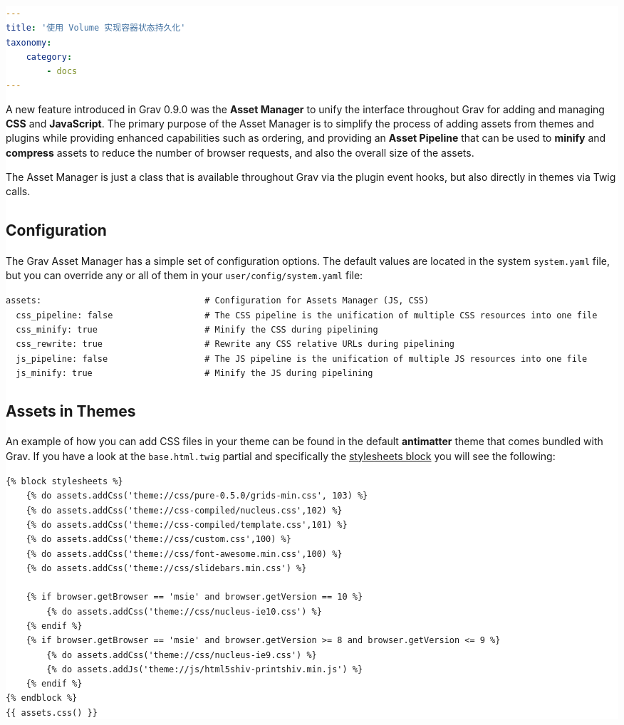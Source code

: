 ```yaml
---
title: '使用 Volume 实现容器状态持久化'
taxonomy:
    category:
        - docs
---
```


A new feature introduced in Grav 0.9.0 was the **Asset Manager** to unify the interface throughout Grav for adding and managing **CSS** and **JavaScript**.  The primary purpose of the Asset Manager is to simplify the process of adding assets from themes and plugins while providing enhanced capabilities such as ordering, and providing an **Asset Pipeline** that can be used to **minify** and **compress** assets to reduce the number of browser requests, and also the overall size of the assets.

The Asset Manager is just a class that is available throughout Grav via the plugin event hooks, but also directly in themes via Twig calls.

## Configuration

The Grav Asset Manager has a simple set of configuration options.  The default values are located in the system `system.yaml` file, but you can override any or all of them in your `user/config/system.yaml` file:

```
assets:                                # Configuration for Assets Manager (JS, CSS)
  css_pipeline: false                  # The CSS pipeline is the unification of multiple CSS resources into one file
  css_minify: true                     # Minify the CSS during pipelining
  css_rewrite: true                    # Rewrite any CSS relative URLs during pipelining
  js_pipeline: false                   # The JS pipeline is the unification of multiple JS resources into one file
  js_minify: true                      # Minify the JS during pipelining
```

## Assets in Themes

An example of how you can add CSS files in your theme can be found in the default **antimatter** theme that comes bundled with Grav. If you have a look at the `base.html.twig` partial and specifically the [stylesheets block](https://github.com/getgrav/grav-theme-antimatter/blob/develop/templates/partials/base.html.twig#L12-L28) you will see the following:

```
{% block stylesheets %}
    {% do assets.addCss('theme://css/pure-0.5.0/grids-min.css', 103) %}
    {% do assets.addCss('theme://css-compiled/nucleus.css',102) %}
    {% do assets.addCss('theme://css-compiled/template.css',101) %}
    {% do assets.addCss('theme://css/custom.css',100) %}
    {% do assets.addCss('theme://css/font-awesome.min.css',100) %}
    {% do assets.addCss('theme://css/slidebars.min.css') %}

    {% if browser.getBrowser == 'msie' and browser.getVersion == 10 %}
        {% do assets.addCss('theme://css/nucleus-ie10.css') %}
    {% endif %}
    {% if browser.getBrowser == 'msie' and browser.getVersion >= 8 and browser.getVersion <= 9 %}
        {% do assets.addCss('theme://css/nucleus-ie9.css') %}
        {% do assets.addJs('theme://js/html5shiv-printshiv.min.js') %}
    {% endif %}
{% endblock %}
{{ assets.css() }}
```
